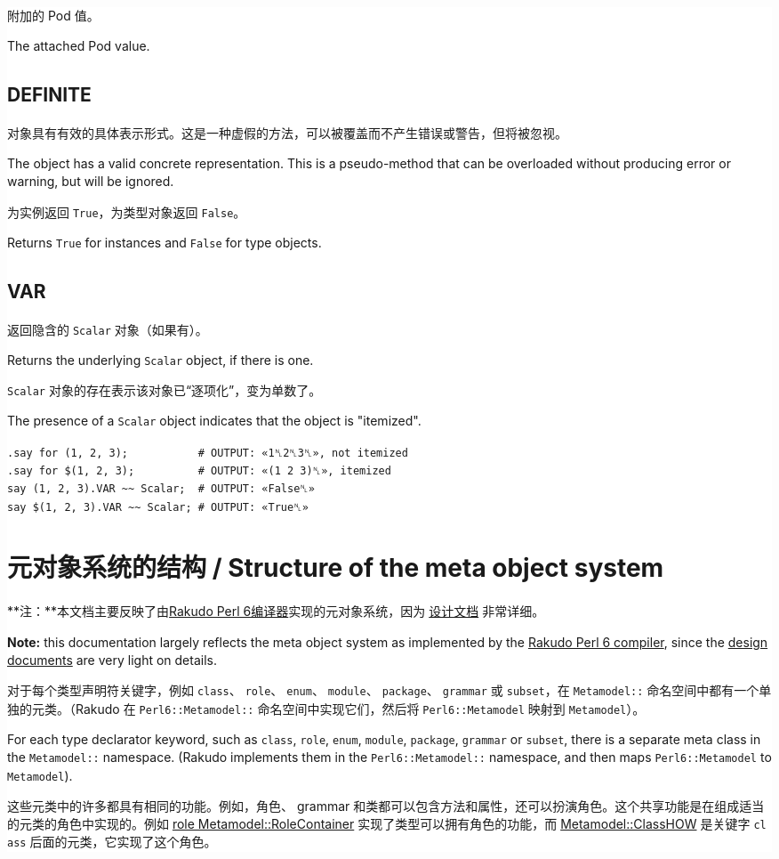 附加的 Pod 值。

The attached Pod value.

<a id="definite"></a>
## DEFINITE

对象具有有效的具体表示形式。这是一种虚假的方法，可以被覆盖而不产生错误或警告，但将被忽视。

The object has a valid concrete representation. This is a pseudo-method that can be overloaded without producing error or warning, but will be ignored.

为实例返回 `True`，为类型对象返回 `False`。

Returns `True` for instances and `False` for type objects.

<a id="var"></a>
## VAR

返回隐含的 `Scalar` 对象（如果有）。

Returns the underlying `Scalar` object, if there is one.

`Scalar` 对象的存在表示该对象已“逐项化”，变为单数了。

The presence of a `Scalar` object indicates that the object is "itemized".

```Perl6
.say for (1, 2, 3);           # OUTPUT: «1␤2␤3␤», not itemized 
.say for $(1, 2, 3);          # OUTPUT: «(1 2 3)␤», itemized 
say (1, 2, 3).VAR ~~ Scalar;  # OUTPUT: «False␤» 
say $(1, 2, 3).VAR ~~ Scalar; # OUTPUT: «True␤» 
```

<a id="%E5%85%83%E5%AF%B9%E8%B1%A1%E7%B3%BB%E7%BB%9F%E7%9A%84%E7%BB%93%E6%9E%84--structure-of-the-meta-object-system"></a>
# 元对象系统的结构 / Structure of the meta object system

**注：**本文档主要反映了由[Rakudo Perl 6编译器](https://rakudo.org/)实现的元对象系统，因为 [设计文档](https://design.perl6.org/) 非常详细。

**Note:** this documentation largely reflects the meta object system as implemented by the [Rakudo Perl 6 compiler](https://rakudo.org/), since the [design documents](https://design.perl6.org/) are very light on details.

对于每个类型声明符关键字，例如 `class`、 `role`、 `enum`、 `module`、 `package`、 `grammar` 或 `subset`，在 `Metamodel::` 命名空间中都有一个单独的元类。（Rakudo 在 `Perl6::Metamodel::` 命名空间中实现它们，然后将 `Perl6::Metamodel` 映射到 `Metamodel`）。

For each type declarator keyword, such as `class`, `role`, `enum`, `module`, `package`, `grammar` or `subset`, there is a separate meta class in the `Metamodel::` namespace. (Rakudo implements them in the `Perl6::Metamodel::` namespace, and then maps `Perl6::Metamodel` to `Metamodel`).

这些元类中的许多都具有相同的功能。例如，角色、 grammar 和类都可以包含方法和属性，还可以扮演角色。这个共享功能是在组成适当的元类的角色中实现的。例如 [role Metamodel::RoleContainer](https://docs.perl6.org/type/Metamodel::RoleContainer) 实现了类型可以拥有角色的功能，而 [Metamodel::ClassHOW](https://docs.perl6.org/type/Metamodel::ClassHOW) 是关键字 `class` 后面的元类，它实现了这个角色。
